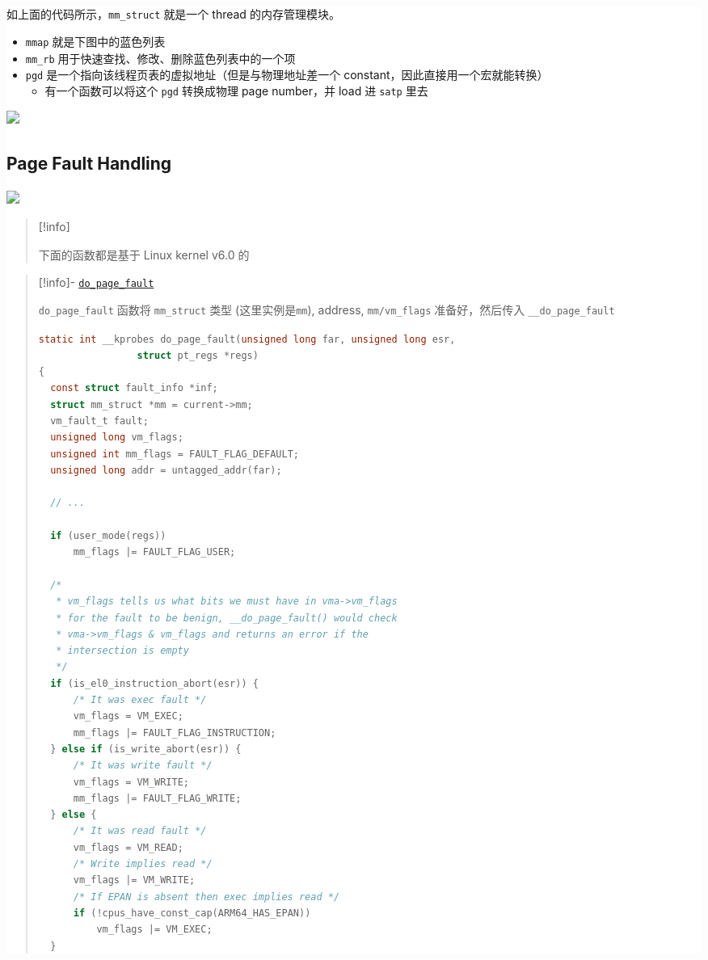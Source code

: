 ```c
```

如上面的代码所示，`mm_struct` 就是一个 thread 的内存管理模块。

- `mmap` 就是下图中的蓝色列表
- `mm_rb` 用于快速查找、修改、删除蓝色列表中的一个项
- `pgd` 是一个指向该线程页表的虚拟地址（但是与物理地址差一个 constant，因此直接用一个宏就能转换）
	- 有一个函数可以将这个 `pgd` 转换成物理 page number，并 load 进 `satp` 里去

<img src="https://gitlab.com/mtdickens1998/mtd-images/-/raw/main/pictures/2024/11/23_3_38_45_20241123033844.png"/>

## Page Fault Handling

<img src="https://gitlab.com/mtdickens1998/mtd-images/-/raw/main/pictures/2024/11/23_4_1_58_20241123040157.png"/>

> [!info]
> 
> 下面的函数都是基于 Linux kernel v6.0 的

> [!info]- [`do_page_fault`](https://elixir.bootlin.com/linux/v6.0/source/arch/riscv/mm/fault.c#L206)
> 
> `do_page_fault` 函数将 `mm_struct` 类型 (这里实例是`mm`), address, `mm/vm_flags` 准备好，然后传入 `__do_page_fault`
> 
> ```c
> static int __kprobes do_page_fault(unsigned long far, unsigned long esr,
> 				   struct pt_regs *regs)
> {
> 	const struct fault_info *inf;
> 	struct mm_struct *mm = current->mm;
> 	vm_fault_t fault;
> 	unsigned long vm_flags;
> 	unsigned int mm_flags = FAULT_FLAG_DEFAULT;
> 	unsigned long addr = untagged_addr(far);
> 
> 	// ...
>   
> 	if (user_mode(regs))
> 		mm_flags |= FAULT_FLAG_USER;
> 
> 	/*
> 	 * vm_flags tells us what bits we must have in vma->vm_flags
> 	 * for the fault to be benign, __do_page_fault() would check
> 	 * vma->vm_flags & vm_flags and returns an error if the
> 	 * intersection is empty
> 	 */
> 	if (is_el0_instruction_abort(esr)) {
> 		/* It was exec fault */
> 		vm_flags = VM_EXEC;
> 		mm_flags |= FAULT_FLAG_INSTRUCTION;
> 	} else if (is_write_abort(esr)) {
> 		/* It was write fault */
> 		vm_flags = VM_WRITE;
> 		mm_flags |= FAULT_FLAG_WRITE;
> 	} else {
> 		/* It was read fault */
> 		vm_flags = VM_READ;
> 		/* Write implies read */
> 		vm_flags |= VM_WRITE;
> 		/* If EPAN is absent then exec implies read */
> 		if (!cpus_have_const_cap(ARM64_HAS_EPAN))
> 			vm_flags |= VM_EXEC;
> 	}
> 